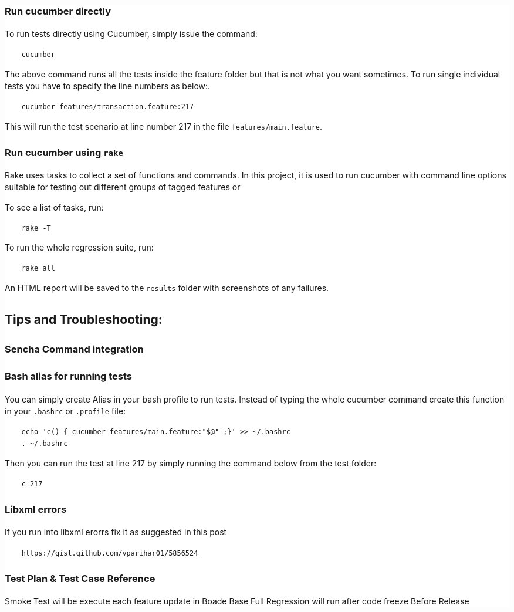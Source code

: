 


### Run cucumber directly

To run tests directly using Cucumber, simply issue the command:

		cucumber

The above command runs all the tests inside the feature folder but that is not what you want sometimes. To run single individual tests you have to specify the line numbers as below:.

		cucumber features/transaction.feature:217

This will run the test scenario at line number 217 in the file `features/main.feature`.

### Run cucumber using `rake`

Rake uses tasks to collect a set of functions and commands. In this project, it is used to run cucumber with command line options suitable for testing out different groups of tagged features or

To see a list of tasks, run:

		rake -T

To run the whole regression suite, run:

		rake all

An HTML report will be saved to the `results` folder with screenshots of any failures.


Tips and Troubleshooting:
--------------------------

### Sencha Command integration


### Bash alias for running tests

You can simply create Alias in your bash profile to run tests. Instead of typing the whole cucumber command create this function in your `.bashrc` or `.profile` file:

		echo 'c() { cucumber features/main.feature:"$@" ;}' >> ~/.bashrc
        . ~/.bashrc

Then you can run the test at line 217 by simply running the command below from the test folder:

		c 217

### Libxml errors

If you run into libxml erorrs fix it as suggested in this post

		https://gist.github.com/vparihar01/5856524
		
### Test Plan & Test Case Reference 
Smoke Test will be execute each feature update in Boade Base 
Full Regression will run after code freeze Before Release 
